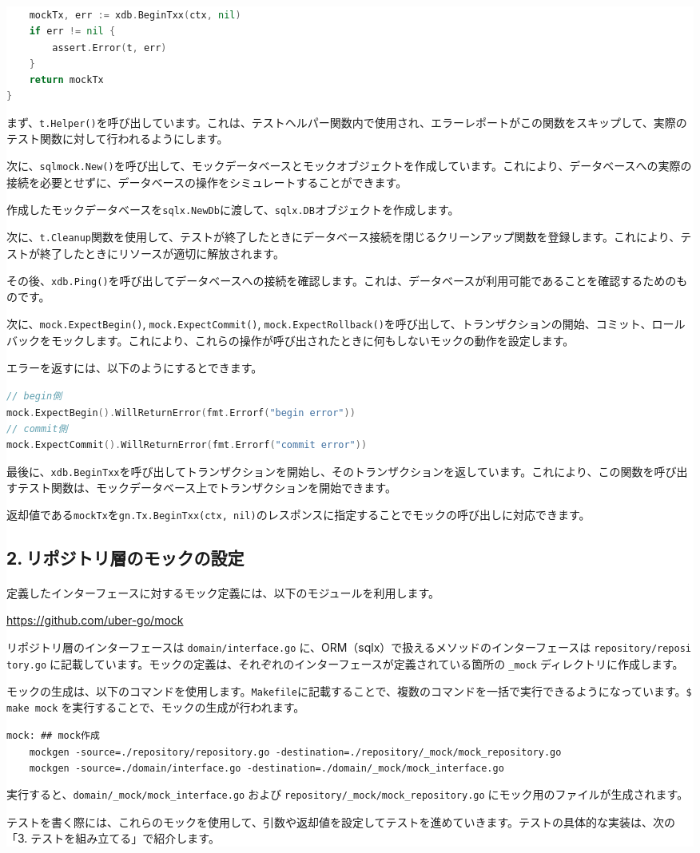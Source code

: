 ```go:testutil/db.go
	mockTx, err := xdb.BeginTxx(ctx, nil)
	if err != nil {
		assert.Error(t, err)
	}
	return mockTx
}
```

まず、`t.Helper()`を呼び出しています。これは、テストヘルパー関数内で使用され、エラーレポートがこの関数をスキップして、実際のテスト関数に対して行われるようにします。

次に、`sqlmock.New()`を呼び出して、モックデータベースとモックオブジェクトを作成しています。これにより、データベースへの実際の接続を必要とせずに、データベースの操作をシミュレートすることができます。

作成したモックデータベースを`sqlx.NewDb`に渡して、`sqlx.DB`オブジェクトを作成します。

次に、`t.Cleanup`関数を使用して、テストが終了したときにデータベース接続を閉じるクリーンアップ関数を登録します。これにより、テストが終了したときにリソースが適切に解放されます。

その後、`xdb.Ping()`を呼び出してデータベースへの接続を確認します。これは、データベースが利用可能であることを確認するためのものです。

次に、`mock.ExpectBegin()`, `mock.ExpectCommit()`, `mock.ExpectRollback()`を呼び出して、トランザクションの開始、コミット、ロールバックをモックします。これにより、これらの操作が呼び出されたときに何もしないモックの動作を設定します。

エラーを返すには、以下のようにするとできます。

```go:testutil/db.go
// begin側
mock.ExpectBegin().WillReturnError(fmt.Errorf("begin error"))
// commit側
mock.ExpectCommit().WillReturnError(fmt.Errorf("commit error"))
```

最後に、`xdb.BeginTxx`を呼び出してトランザクションを開始し、そのトランザクションを返しています。これにより、この関数を呼び出すテスト関数は、モックデータベース上でトランザクションを開始できます。

返却値である`mockTx`を`gn.Tx.BeginTxx(ctx, nil)`のレスポンスに指定することでモックの呼び出しに対応できます。

## 2. リポジトリ層のモックの設定

定義したインターフェースに対するモック定義には、以下のモジュールを利用します。

https://github.com/uber-go/mock

リポジトリ層のインターフェースは `domain/interface.go` に、ORM（sqlx）で扱えるメソッドのインターフェースは `repository/repository.go` に記載しています。モックの定義は、それぞれのインターフェースが定義されている箇所の `_mock` ディレクトリに作成します。

モックの生成は、以下のコマンドを使用します。`Makefile`に記載することで、複数のコマンドを一括で実行できるようになっています。`$ make mock` を実行することで、モックの生成が行われます。


```shell:Makefile
mock: ## mock作成
	mockgen -source=./repository/repository.go -destination=./repository/_mock/mock_repository.go
	mockgen -source=./domain/interface.go -destination=./domain/_mock/mock_interface.go
```

実行すると、`domain/_mock/mock_interface.go` および `repository/_mock/mock_repository.go` にモック用のファイルが生成されます。

テストを書く際には、これらのモックを使用して、引数や返却値を設定してテストを進めていきます。テストの具体的な実装は、次の「3. テストを組み立てる」で紹介します。
